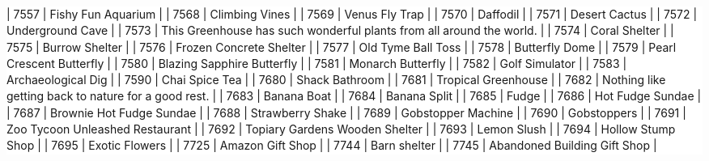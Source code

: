| 7557 | Fishy Fun Aquarium |
| 7568 | Climbing Vines |
| 7569 | Venus Fly Trap |
| 7570 | Daffodil |
| 7571 | Desert Cactus |
| 7572 | Underground Cave |
| 7573 | This Greenhouse has such wonderful plants from all around the world. |
| 7574 | Coral Shelter |
| 7575 | Burrow Shelter |
| 7576 | Frozen Concrete Shelter |
| 7577 | Old Tyme Ball Toss |
| 7578 | Butterfly Dome |
| 7579 | Pearl Crescent Butterfly |
| 7580 | Blazing Sapphire Butterfly  |
| 7581 | Monarch Butterfly  |
| 7582 | Golf Simulator |
| 7583 | Archaeological Dig |
| 7590 | Chai Spice Tea |
| 7680 | Shack Bathroom |
| 7681 | Tropical Greenhouse |
| 7682 | Nothing like getting back to nature for a good rest. |
| 7683 | Banana Boat |
| 7684 | Banana Split |
| 7685 | Fudge |
| 7686 | Hot Fudge Sundae |
| 7687 | Brownie Hot Fudge Sundae |
| 7688 | Strawberry Shake |
| 7689 | Gobstopper Machine |
| 7690 | Gobstoppers |
| 7691 | Zoo Tycoon Unleashed Restaurant |
| 7692 | Topiary Gardens Wooden Shelter |
| 7693 | Lemon Slush |
| 7694 | Hollow Stump Shop |
| 7695 | Exotic Flowers |
| 7725 | Amazon Gift Shop |
| 7744 | Barn shelter |
| 7745 | Abandoned Building Gift Shop |
